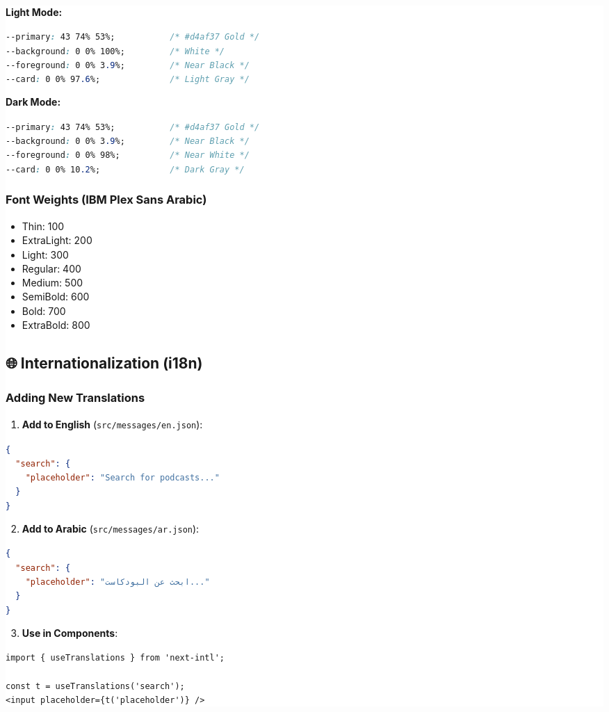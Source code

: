 **Light Mode:**
```css
--primary: 43 74% 53%;           /* #d4af37 Gold */
--background: 0 0% 100%;         /* White */
--foreground: 0 0% 3.9%;         /* Near Black */
--card: 0 0% 97.6%;              /* Light Gray */
```

**Dark Mode:**
```css
--primary: 43 74% 53%;           /* #d4af37 Gold */
--background: 0 0% 3.9%;         /* Near Black */
--foreground: 0 0% 98%;          /* Near White */
--card: 0 0% 10.2%;              /* Dark Gray */
```

### Font Weights (IBM Plex Sans Arabic)
- Thin: 100
- ExtraLight: 200
- Light: 300
- Regular: 400
- Medium: 500
- SemiBold: 600
- Bold: 700
- ExtraBold: 800

## 🌐 Internationalization (i18n)

### Adding New Translations

1. **Add to English** (`src/messages/en.json`):
```json
{
  "search": {
    "placeholder": "Search for podcasts..."
  }
}
```

2. **Add to Arabic** (`src/messages/ar.json`):
```json
{
  "search": {
    "placeholder": "ابحث عن البودكاست..."
  }
}
```

3. **Use in Components**:
```tsx
import { useTranslations } from 'next-intl';

const t = useTranslations('search');
<input placeholder={t('placeholder')} />
```
